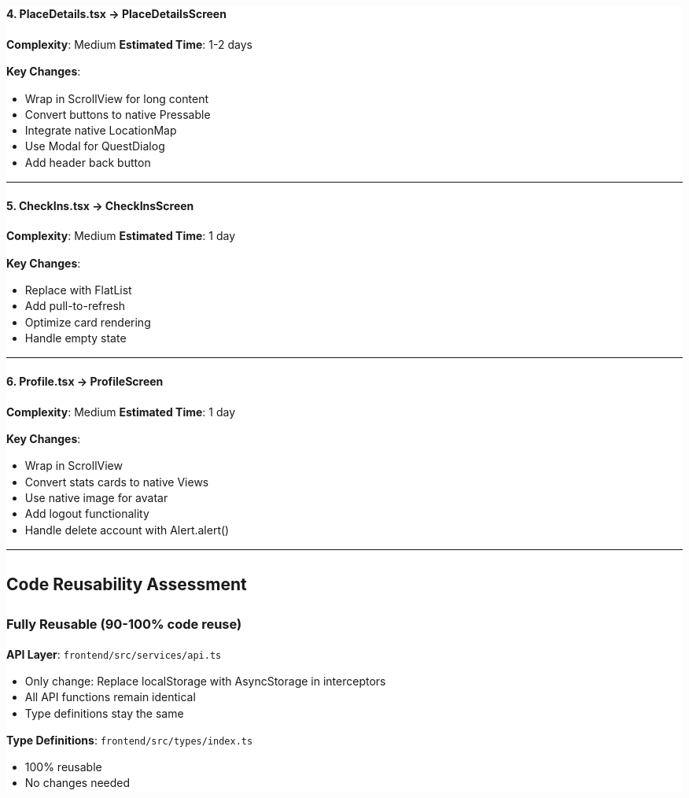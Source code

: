 
#### 4. PlaceDetails.tsx → PlaceDetailsScreen

**Complexity**: Medium
**Estimated Time**: 1-2 days

**Key Changes**:
- Wrap in ScrollView for long content
- Convert buttons to native Pressable
- Integrate native LocationMap
- Use Modal for QuestDialog
- Add header back button

---

#### 5. CheckIns.tsx → CheckInsScreen

**Complexity**: Medium
**Estimated Time**: 1 day

**Key Changes**:
- Replace with FlatList
- Add pull-to-refresh
- Optimize card rendering
- Handle empty state

---

#### 6. Profile.tsx → ProfileScreen

**Complexity**: Medium
**Estimated Time**: 1 day

**Key Changes**:
- Wrap in ScrollView
- Convert stats cards to native Views
- Use native image for avatar
- Add logout functionality
- Handle delete account with Alert.alert()

---

## Code Reusability Assessment

### Fully Reusable (90-100% code reuse)

**API Layer**: `frontend/src/services/api.ts`
- Only change: Replace localStorage with AsyncStorage in interceptors
- All API functions remain identical
- Type definitions stay the same

**Type Definitions**: `frontend/src/types/index.ts`
- 100% reusable
- No changes needed

